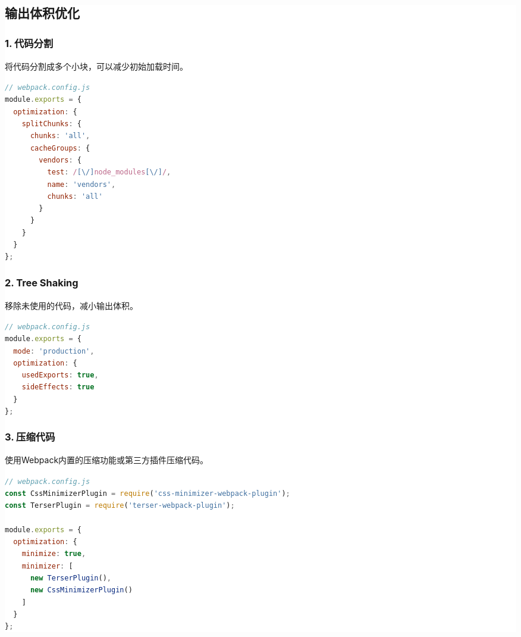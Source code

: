 ## 输出体积优化

### 1. 代码分割

将代码分割成多个小块，可以减少初始加载时间。

```javascript
// webpack.config.js
module.exports = {
  optimization: {
    splitChunks: {
      chunks: 'all',
      cacheGroups: {
        vendors: {
          test: /[\/]node_modules[\/]/,
          name: 'vendors',
          chunks: 'all'
        }
      }
    }
  }
};
```

### 2. Tree Shaking

移除未使用的代码，减小输出体积。

```javascript
// webpack.config.js
module.exports = {
  mode: 'production',
  optimization: {
    usedExports: true,
    sideEffects: true
  }
};
```

### 3. 压缩代码

使用Webpack内置的压缩功能或第三方插件压缩代码。

```javascript
// webpack.config.js
const CssMinimizerPlugin = require('css-minimizer-webpack-plugin');
const TerserPlugin = require('terser-webpack-plugin');

module.exports = {
  optimization: {
    minimize: true,
    minimizer: [
      new TerserPlugin(),
      new CssMinimizerPlugin()
    ]
  }
};
```
